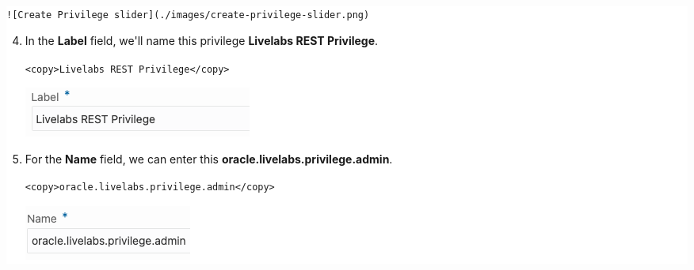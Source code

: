     ![Create Privilege slider](./images/create-privilege-slider.png)

4. In the **Label** field, we'll name this privilege **Livelabs REST Privilege**.

     ````na
    <copy>Livelabs REST Privilege</copy>
    ````

    ![Label Field](./images/privilege-label-input.png)

5. For the **Name** field, we can enter this **oracle.livelabs.privilege.admin**.

     ````na
    <copy>oracle.livelabs.privilege.admin</copy>
    ````

    ![Name Field](./images/privilege-name-input-field.png)
